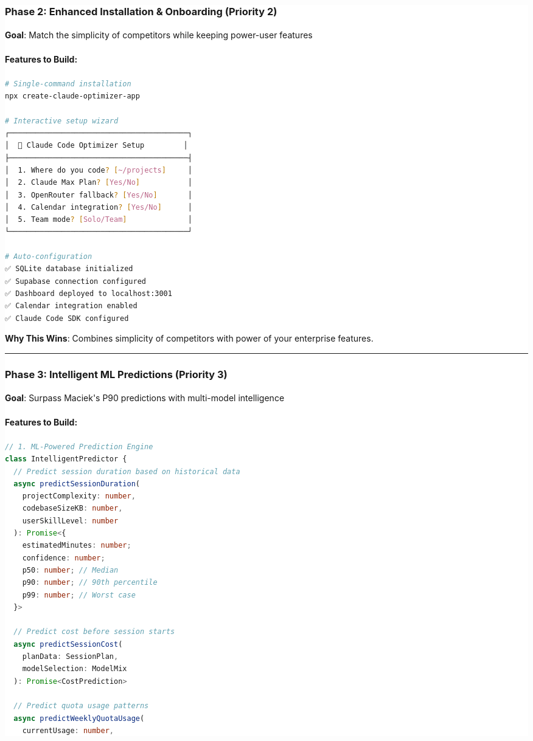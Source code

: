 
### **Phase 2: Enhanced Installation & Onboarding** (Priority 2)

**Goal**: Match the simplicity of competitors while keeping power-user features

#### Features to Build:

```bash
# Single-command installation
npx create-claude-optimizer-app

# Interactive setup wizard
┌─────────────────────────────────────────┐
│  🌙 Claude Code Optimizer Setup         │
├─────────────────────────────────────────┤
│  1. Where do you code? [~/projects]     │
│  2. Claude Max Plan? [Yes/No]           │
│  3. OpenRouter fallback? [Yes/No]       │
│  4. Calendar integration? [Yes/No]      │
│  5. Team mode? [Solo/Team]              │
└─────────────────────────────────────────┘

# Auto-configuration
✅ SQLite database initialized
✅ Supabase connection configured
✅ Dashboard deployed to localhost:3001
✅ Calendar integration enabled
✅ Claude Code SDK configured
```

**Why This Wins**: Combines simplicity of competitors with power of your enterprise features.

---

### **Phase 3: Intelligent ML Predictions** (Priority 3)

**Goal**: Surpass Maciek's P90 predictions with multi-model intelligence

#### Features to Build:

```typescript
// 1. ML-Powered Prediction Engine
class IntelligentPredictor {
  // Predict session duration based on historical data
  async predictSessionDuration(
    projectComplexity: number,
    codebaseSizeKB: number,
    userSkillLevel: number
  ): Promise<{
    estimatedMinutes: number;
    confidence: number;
    p50: number; // Median
    p90: number; // 90th percentile
    p99: number; // Worst case
  }>

  // Predict cost before session starts
  async predictSessionCost(
    planData: SessionPlan,
    modelSelection: ModelMix
  ): Promise<CostPrediction>

  // Predict quota usage patterns
  async predictWeeklyQuotaUsage(
    currentUsage: number,
```